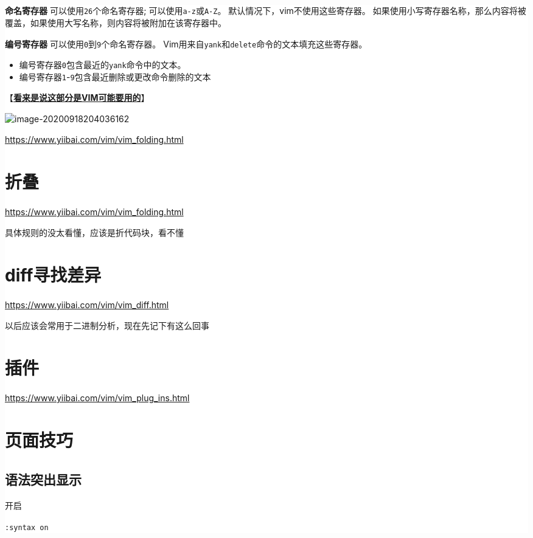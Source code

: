 **命名寄存器**
可以使用`26`个命名寄存器; 可以使用`a-z`或`A-Z`。 默认情况下，vim不使用这些寄存器。
如果使用小写寄存器名称，那么内容将被覆盖，如果使用大写名称，则内容将被附加在该寄存器中。

**编号寄存器**
可以使用`0`到`9`个命名寄存器。 Vim用来自`yank`和`delete`命令的文本填充这些寄存器。

- 编号寄存器`0`包含最近的`yank`命令中的文本。
- 编号寄存器`1`-`9`包含最近删除或更改命令删除的文本

【**<u>看来是说这部分是VIM可能要用的</u>**】

![image-20200918204036162](E:%5CMDNotes%5C%E5%A5%BD%E7%94%A8%E7%9A%84Vim%E5%91%BD%E4%BB%A4.assets%5Cimage-20200918204036162.png) 



https://www.yiibai.com/vim/vim_folding.html









# 折叠

https://www.yiibai.com/vim/vim_folding.html

具体规则的没太看懂，应该是折代码块，看不懂







# diff寻找差异

https://www.yiibai.com/vim/vim_diff.html

以后应该会常用于二进制分析，现在先记下有这么回事



# 插件

https://www.yiibai.com/vim/vim_plug_ins.html



# 页面技巧

## 语法突出显示

开启

```shell
:syntax on
```
